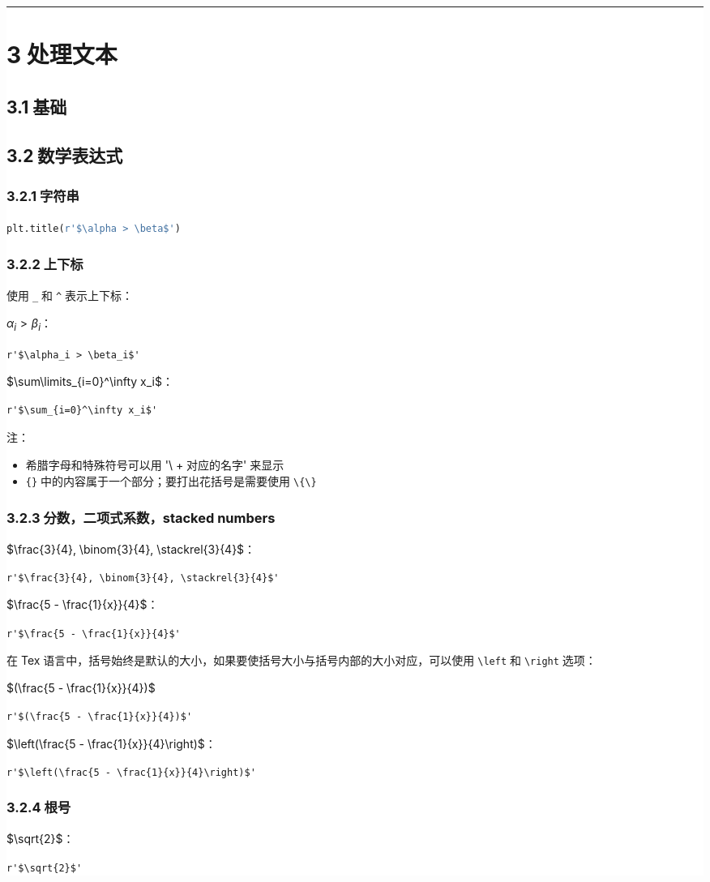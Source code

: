 ------

# 3 处理文本

## 3.1 基础

## 3.2 数学表达式

### 3.2.1 字符串

```python
plt.title(r'$\alpha > \beta$')
```

### 3.2.2 上下标

使用 `_` 和 `^` 表示上下标：

$\alpha_i > \beta_i$：

    r'$\alpha_i > \beta_i$'

$\sum\limits_{i=0}^\infty x_i$：

    r'$\sum_{i=0}^\infty x_i$'

注：

- 希腊字母和特殊符号可以用 '\ + 对应的名字' 来显示
- `{}` 中的内容属于一个部分；要打出花括号是需要使用 `\{\}`

### 3.2.3 分数，二项式系数，stacked numbers

$\frac{3}{4}, \binom{3}{4}, \stackrel{3}{4}$：

    r'$\frac{3}{4}, \binom{3}{4}, \stackrel{3}{4}$'

$\frac{5 - \frac{1}{x}}{4}$：

    r'$\frac{5 - \frac{1}{x}}{4}$'

在 Tex 语言中，括号始终是默认的大小，如果要使括号大小与括号内部的大小对应，可以使用 `\left` 和 `\right` 选项：

$(\frac{5 - \frac{1}{x}}{4})$

    r'$(\frac{5 - \frac{1}{x}}{4})$'

$\left(\frac{5 - \frac{1}{x}}{4}\right)$：

    r'$\left(\frac{5 - \frac{1}{x}}{4}\right)$'

### 3.2.4 根号

$\sqrt{2}$：

    r'$\sqrt{2}$'
